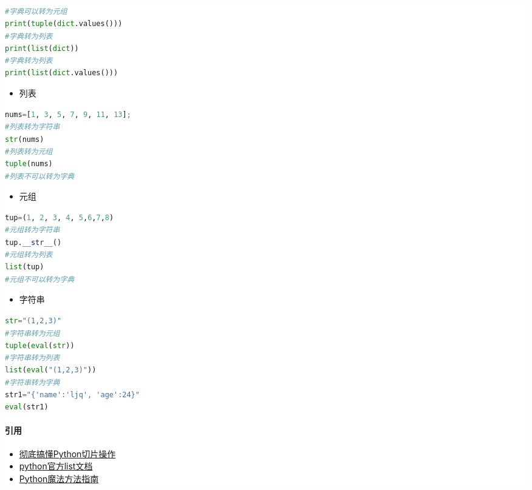 ```python
#字典可以转为元组
print(tuple(dict.values()))
#字典转为列表
print(list(dict))
#字典转为列表
print(list(dict.values()))
```
- 列表
```python
nums=[1, 3, 5, 7, 9, 11, 13];
#列表转为字符串
str(nums)
#列表转为元组
tuple(nums)
#列表不可以转为字典
```
- 元组
```python
tup=(1, 2, 3, 4, 5,6,7,8)
#元组转为字符串
tup.__str__()
#元组转为列表
list(tup)
#元组不可以转为字典
```
- 字符串
```python
str="(1,2,3)"
#字符串转为元组
tuple(eval(str))
#字符串转为列表
list(eval("(1,2,3)"))
#字符串转为字典
str1="{'name':'ljq', 'age':24}"
eval(str1)
```
#### 引用
- [彻底搞懂Python切片操作](https://www.jianshu.com/p/15715d6f4dad)
- [python官方list文档](https://docs.python.org/zh-cn/3/tutorial/datastructures.html#data-structures)
- [Python魔法方法指南](https://pyzh.readthedocs.io/en/latest/python-magic-methods-guide.html)
